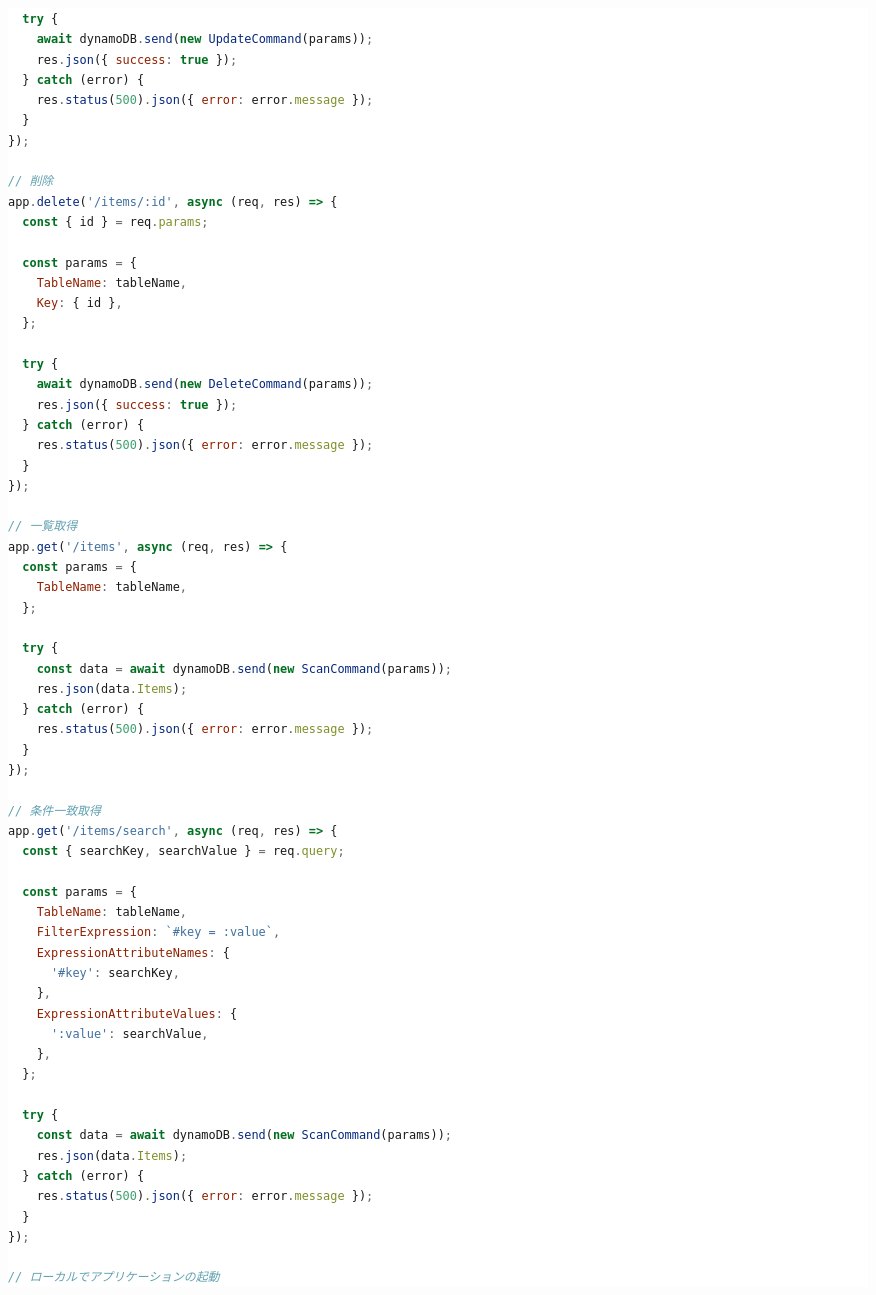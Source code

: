 ```js:index.js
  try {
    await dynamoDB.send(new UpdateCommand(params));
    res.json({ success: true });
  } catch (error) {
    res.status(500).json({ error: error.message });
  }
});

// 削除
app.delete('/items/:id', async (req, res) => {
  const { id } = req.params;

  const params = {
    TableName: tableName,
    Key: { id },
  };

  try {
    await dynamoDB.send(new DeleteCommand(params));
    res.json({ success: true });
  } catch (error) {
    res.status(500).json({ error: error.message });
  }
});

// 一覧取得
app.get('/items', async (req, res) => {
  const params = {
    TableName: tableName,
  };

  try {
    const data = await dynamoDB.send(new ScanCommand(params));
    res.json(data.Items);
  } catch (error) {
    res.status(500).json({ error: error.message });
  }
});

// 条件一致取得
app.get('/items/search', async (req, res) => {
  const { searchKey, searchValue } = req.query;

  const params = {
    TableName: tableName,
    FilterExpression: `#key = :value`,
    ExpressionAttributeNames: {
      '#key': searchKey,
    },
    ExpressionAttributeValues: {
      ':value': searchValue,
    },
  };

  try {
    const data = await dynamoDB.send(new ScanCommand(params));
    res.json(data.Items);
  } catch (error) {
    res.status(500).json({ error: error.message });
  }
});

// ローカルでアプリケーションの起動
```